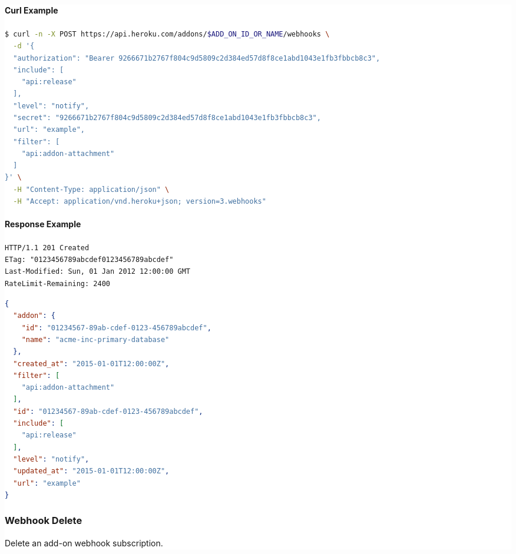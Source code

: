 
#### Curl Example

```bash
$ curl -n -X POST https://api.heroku.com/addons/$ADD_ON_ID_OR_NAME/webhooks \
  -d '{
  "authorization": "Bearer 9266671b2767f804c9d5809c2d384ed57d8f8ce1abd1043e1fb3fbbcb8c3",
  "include": [
    "api:release"
  ],
  "level": "notify",
  "secret": "9266671b2767f804c9d5809c2d384ed57d8f8ce1abd1043e1fb3fbbcb8c3",
  "url": "example",
  "filter": [
    "api:addon-attachment"
  ]
}' \
  -H "Content-Type: application/json" \
  -H "Accept: application/vnd.heroku+json; version=3.webhooks"
```


#### Response Example

```
HTTP/1.1 201 Created
ETag: "0123456789abcdef0123456789abcdef"
Last-Modified: Sun, 01 Jan 2012 12:00:00 GMT
RateLimit-Remaining: 2400
```

```json
{
  "addon": {
    "id": "01234567-89ab-cdef-0123-456789abcdef",
    "name": "acme-inc-primary-database"
  },
  "created_at": "2015-01-01T12:00:00Z",
  "filter": [
    "api:addon-attachment"
  ],
  "id": "01234567-89ab-cdef-0123-456789abcdef",
  "include": [
    "api:release"
  ],
  "level": "notify",
  "updated_at": "2015-01-01T12:00:00Z",
  "url": "example"
}
```

### Webhook Delete

Delete an add-on webhook subscription.
